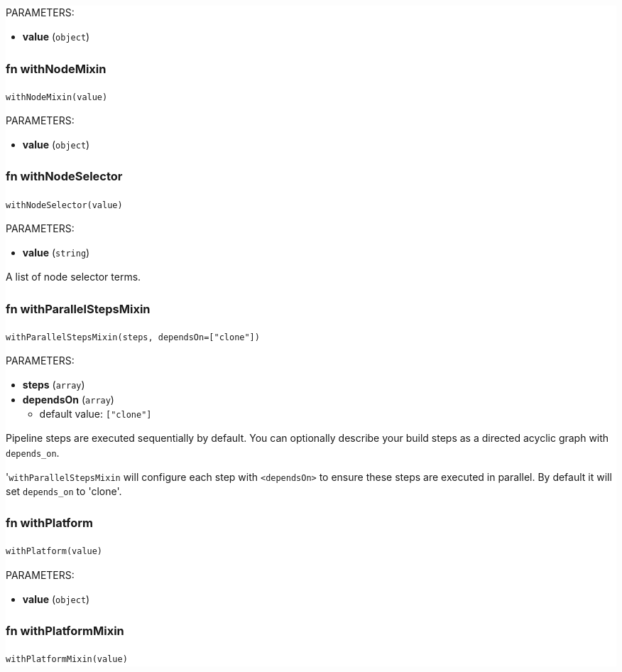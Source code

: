 PARAMETERS:

* **value** (`object`)


### fn withNodeMixin

```jsonnet
withNodeMixin(value)
```

PARAMETERS:

* **value** (`object`)


### fn withNodeSelector

```jsonnet
withNodeSelector(value)
```

PARAMETERS:

* **value** (`string`)

A list of node selector terms.
### fn withParallelStepsMixin

```jsonnet
withParallelStepsMixin(steps, dependsOn=["clone"])
```

PARAMETERS:

* **steps** (`array`)
* **dependsOn** (`array`)
   - default value: `["clone"]`

Pipeline steps are executed sequentially by default. You can optionally
describe your build steps as a directed acyclic graph with `depends_on`.

'`withParallelStepsMixin` will configure each step with `<dependsOn>` to
ensure these steps are executed in parallel. By default it will set
`depends_on` to 'clone'.

### fn withPlatform

```jsonnet
withPlatform(value)
```

PARAMETERS:

* **value** (`object`)


### fn withPlatformMixin

```jsonnet
withPlatformMixin(value)
```
